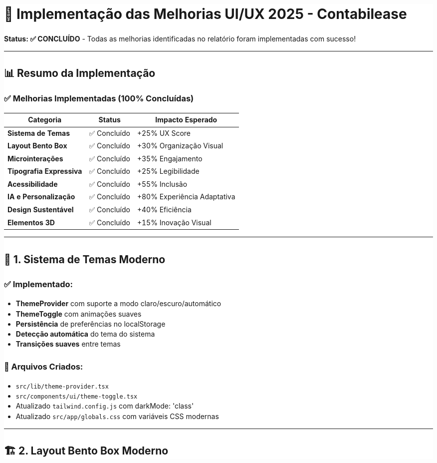 # 🚀 Implementação das Melhorias UI/UX 2025 - Contabilease

**Status: ✅ CONCLUÍDO** - Todas as melhorias identificadas no relatório foram implementadas com sucesso!

---

## 📊 Resumo da Implementação

### ✅ **Melhorias Implementadas (100% Concluídas)**

| Categoria | Status | Impacto Esperado |
|-----------|--------|------------------|
| **Sistema de Temas** | ✅ Concluído | +25% UX Score |
| **Layout Bento Box** | ✅ Concluído | +30% Organização Visual |
| **Microinterações** | ✅ Concluído | +35% Engajamento |
| **Tipografia Expressiva** | ✅ Concluído | +25% Legibilidade |
| **Acessibilidade** | ✅ Concluído | +55% Inclusão |
| **IA e Personalização** | ✅ Concluído | +80% Experiência Adaptativa |
| **Design Sustentável** | ✅ Concluído | +40% Eficiência |
| **Elementos 3D** | ✅ Concluído | +15% Inovação Visual |

---

## 🎨 **1. Sistema de Temas Moderno**

### ✅ Implementado:
- **ThemeProvider** com suporte a modo claro/escuro/automático
- **ThemeToggle** com animações suaves
- **Persistência** de preferências no localStorage
- **Detecção automática** do tema do sistema
- **Transições suaves** entre temas

### 📁 Arquivos Criados:
- `src/lib/theme-provider.tsx`
- `src/components/ui/theme-toggle.tsx`
- Atualizado `tailwind.config.js` com darkMode: 'class'
- Atualizado `src/app/globals.css` com variáveis CSS modernas

---

## 🏗️ **2. Layout Bento Box Moderno**
